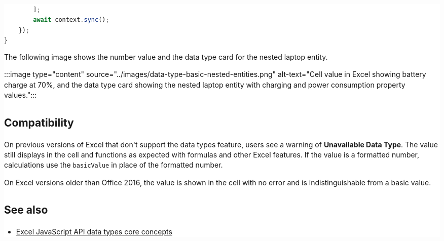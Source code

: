 ```typescript
        ];
        await context.sync();
    });
}
```

The following image shows the number value and the data type card for the nested laptop entity.

:::image type="content" source="../images/data-type-basic-nested-entities.png" alt-text="Cell value in Excel showing battery charge at 70%, and the data type card showing the nested laptop entity with charging and power consumption property values.":::

## Compatibility

On previous versions of Excel that don't support the data types feature, users see a warning of **Unavailable Data Type**. The value still displays in the cell and functions as expected with formulas and other Excel features. If the value is a formatted number, calculations use the `basicValue` in place of the formatted number.

On Excel versions older than Office 2016, the value is shown in the cell with no error and is indistinguishable from a basic value.

## See also

- [Excel JavaScript API data types core concepts](excel-data-types-concepts.md)
